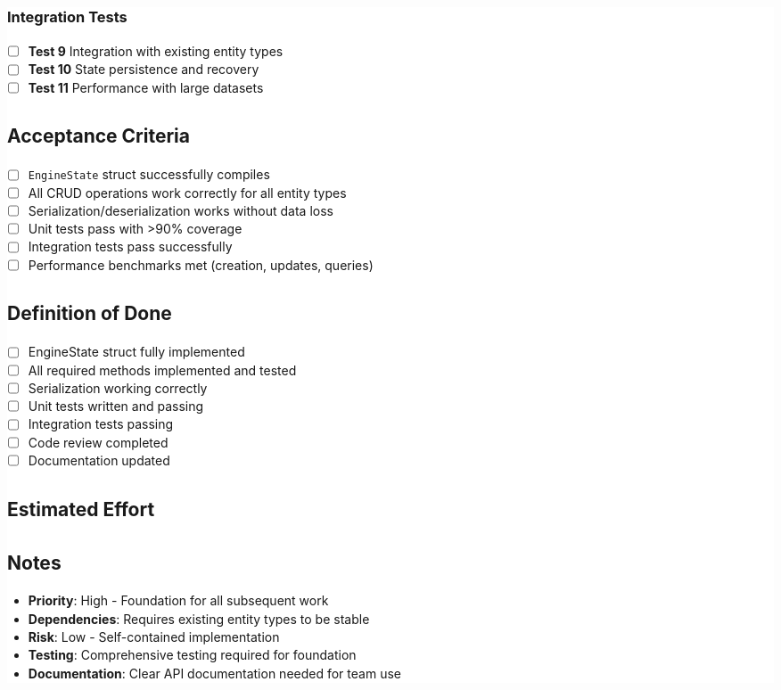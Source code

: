### Integration Tests

- [ ] **Test 9** Integration with existing entity types
- [ ] **Test 10** State persistence and recovery
- [ ] **Test 11** Performance with large datasets

## Acceptance Criteria

- [ ] `EngineState` struct successfully compiles
- [ ] All CRUD operations work correctly for all entity types
- [ ] Serialization/deserialization works without data loss
- [ ] Unit tests pass with >90% coverage
- [ ] Integration tests pass successfully
- [ ] Performance benchmarks met (creation, updates, queries)

## Definition of Done

- [ ] EngineState struct fully implemented
- [ ] All required methods implemented and tested
- [ ] Serialization working correctly
- [ ] Unit tests written and passing
- [ ] Integration tests passing
- [ ] Code review completed
- [ ] Documentation updated

## Estimated Effort

## Notes

- **Priority**: High - Foundation for all subsequent work
- **Dependencies**: Requires existing entity types to be stable
- **Risk**: Low - Self-contained implementation
- **Testing**: Comprehensive testing required for foundation
- **Documentation**: Clear API documentation needed for team use
